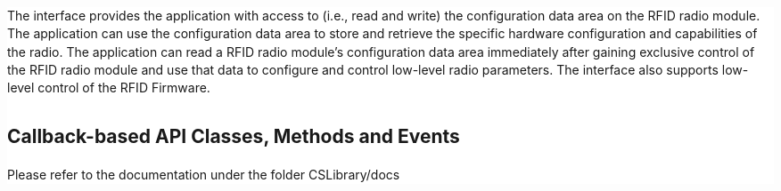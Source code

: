 The interface provides the application with access to (i.e., read and write) the configuration data area on the RFID radio module. The application can use the configuration data area to store and retrieve the specific hardware configuration and capabilities of the radio. The application can read a RFID radio module’s configuration data area immediately after gaining exclusive control of the RFID radio module and use that data to configure and control low-level radio parameters. The interface also supports low-level control of the RFID Firmware. 

## Callback-based API Classes, Methods and Events

Please refer to the documentation under the folder CSLibrary/docs

